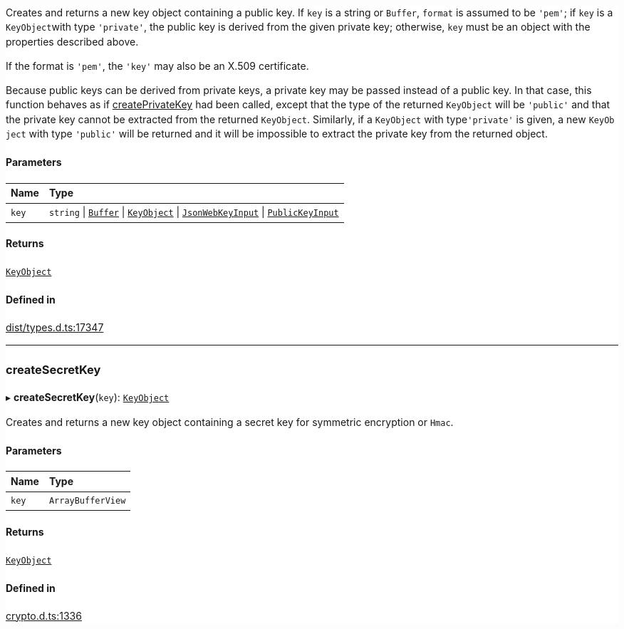 Creates and returns a new key object containing a public key. If `key` is a
string or `Buffer`, `format` is assumed to be `'pem'`; if `key` is a `KeyObject`with type `'private'`, the public key is derived from the given private key;
otherwise, `key` must be an object with the properties described above.

If the format is `'pem'`, the `'key'` may also be an X.509 certificate.

Because public keys can be derived from private keys, a private key may be
passed instead of a public key. In that case, this function behaves as if [createPrivateKey](https://github.com/oven-sh/bun-types/blob/master/api-docs/modules/node_crypto_.md#createprivatekey) had been called, except that the type of the
returned `KeyObject` will be `'public'` and that the private key cannot be
extracted from the returned `KeyObject`. Similarly, if a `KeyObject` with type`'private'` is given, a new `KeyObject` with type `'public'` will be returned
and it will be impossible to extract the private key from the returned object.

#### Parameters

| Name | Type |
| :------ | :------ |
| `key` | `string` \| [`Buffer`](https://github.com/oven-sh/bun-types/blob/master/api-docs/modules/buffer_.md#buffer) \| [`KeyObject`](https://github.com/oven-sh/bun-types/blob/master/api-docs/classes/crypto_.KeyObject.md) \| [`JsonWebKeyInput`](https://github.com/oven-sh/bun-types/blob/master/api-docs/interfaces/crypto_.JsonWebKeyInput.md) \| [`PublicKeyInput`](https://github.com/oven-sh/bun-types/blob/master/api-docs/interfaces/crypto_.PublicKeyInput.md) |

#### Returns

[`KeyObject`](https://github.com/oven-sh/bun-types/blob/master/api-docs/classes/crypto_.KeyObject.md)

#### Defined in

[dist/types.d.ts:17347](https://github.com/valgaze/bun-types/blob/6f8dbf8/dist/types.d.ts#L17347)

___

### createSecretKey

▸ **createSecretKey**(`key`): [`KeyObject`](https://github.com/oven-sh/bun-types/blob/master/api-docs/classes/crypto_.KeyObject.md)

Creates and returns a new key object containing a secret key for symmetric
encryption or `Hmac`.

#### Parameters

| Name | Type |
| :------ | :------ |
| `key` | `ArrayBufferView` |

#### Returns

[`KeyObject`](https://github.com/oven-sh/bun-types/blob/master/api-docs/classes/crypto_.KeyObject.md)

#### Defined in

[crypto.d.ts:1336](https://github.com/valgaze/bun-types/blob/6f8dbf8/crypto.d.ts#L1336)
